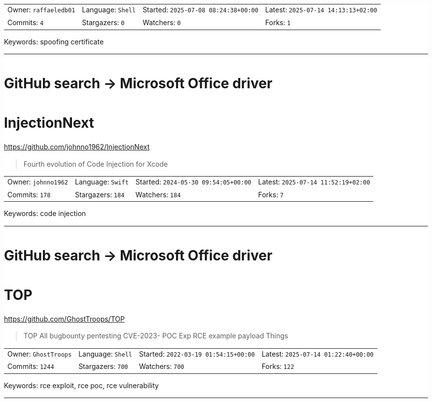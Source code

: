 <table><tr>
<tr><td>Owner: <code>raffaeledb01</code></td>
    <td>Language: <code>Shell</code></td>
    <td>Started: <code>2025-07-08 08:24:38+00:00</code></td>
    <td>Latest: <code>2025-07-14 14:13:13+02:00</code></td></tr>
<tr><td>Commits: <code>4</code></td>
    <td>Stargazers: <code>0</code></td>
    <td>Watchers: <code>0</code></td>
    <td>Forks: <code>1</code></td></tr>
</table>
Keywords: spoofing certificate

---

# GitHub search -> Microsoft Office driver
# InjectionNext

https://github.com/johnno1962/InjectionNext
<blockquote>
Fourth evolution of Code Injection for Xcode
</blockquote>

<table><tr>
<tr><td>Owner: <code>johnno1962</code></td>
    <td>Language: <code>Swift</code></td>
    <td>Started: <code>2024-05-30 09:54:05+00:00</code></td>
    <td>Latest: <code>2025-07-14 11:52:19+02:00</code></td></tr>
<tr><td>Commits: <code>178</code></td>
    <td>Stargazers: <code>184</code></td>
    <td>Watchers: <code>184</code></td>
    <td>Forks: <code>7</code></td></tr>
</table>
Keywords: code injection

---

# GitHub search -> Microsoft Office driver
# TOP

https://github.com/GhostTroops/TOP
<blockquote>
TOP All bugbounty pentesting CVE-2023- POC Exp  RCE example payload  Things
</blockquote>

<table><tr>
<tr><td>Owner: <code>GhostTroops</code></td>
    <td>Language: <code>Shell</code></td>
    <td>Started: <code>2022-03-19 01:54:15+00:00</code></td>
    <td>Latest: <code>2025-07-14 01:22:40+00:00</code></td></tr>
<tr><td>Commits: <code>1244</code></td>
    <td>Stargazers: <code>700</code></td>
    <td>Watchers: <code>700</code></td>
    <td>Forks: <code>122</code></td></tr>
</table>
Keywords: rce exploit, rce poc, rce vulnerability

---